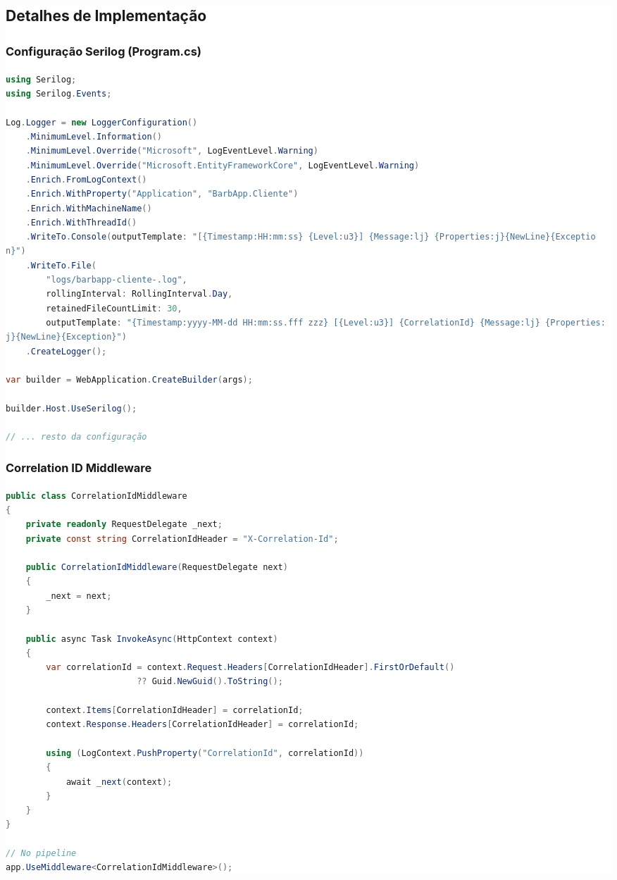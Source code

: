 ## Detalhes de Implementação

### Configuração Serilog (Program.cs)

```csharp
using Serilog;
using Serilog.Events;

Log.Logger = new LoggerConfiguration()
    .MinimumLevel.Information()
    .MinimumLevel.Override("Microsoft", LogEventLevel.Warning)
    .MinimumLevel.Override("Microsoft.EntityFrameworkCore", LogEventLevel.Warning)
    .Enrich.FromLogContext()
    .Enrich.WithProperty("Application", "BarbApp.Cliente")
    .Enrich.WithMachineName()
    .Enrich.WithThreadId()
    .WriteTo.Console(outputTemplate: "[{Timestamp:HH:mm:ss} {Level:u3}] {Message:lj} {Properties:j}{NewLine}{Exception}")
    .WriteTo.File(
        "logs/barbapp-cliente-.log",
        rollingInterval: RollingInterval.Day,
        retainedFileCountLimit: 30,
        outputTemplate: "{Timestamp:yyyy-MM-dd HH:mm:ss.fff zzz} [{Level:u3}] {CorrelationId} {Message:lj} {Properties:j}{NewLine}{Exception}")
    .CreateLogger();

var builder = WebApplication.CreateBuilder(args);

builder.Host.UseSerilog();

// ... resto da configuração
```

### Correlation ID Middleware

```csharp
public class CorrelationIdMiddleware
{
    private readonly RequestDelegate _next;
    private const string CorrelationIdHeader = "X-Correlation-Id";

    public CorrelationIdMiddleware(RequestDelegate next)
    {
        _next = next;
    }

    public async Task InvokeAsync(HttpContext context)
    {
        var correlationId = context.Request.Headers[CorrelationIdHeader].FirstOrDefault() 
                          ?? Guid.NewGuid().ToString();

        context.Items[CorrelationIdHeader] = correlationId;
        context.Response.Headers[CorrelationIdHeader] = correlationId;

        using (LogContext.PushProperty("CorrelationId", correlationId))
        {
            await _next(context);
        }
    }
}

// No pipeline
app.UseMiddleware<CorrelationIdMiddleware>();
```